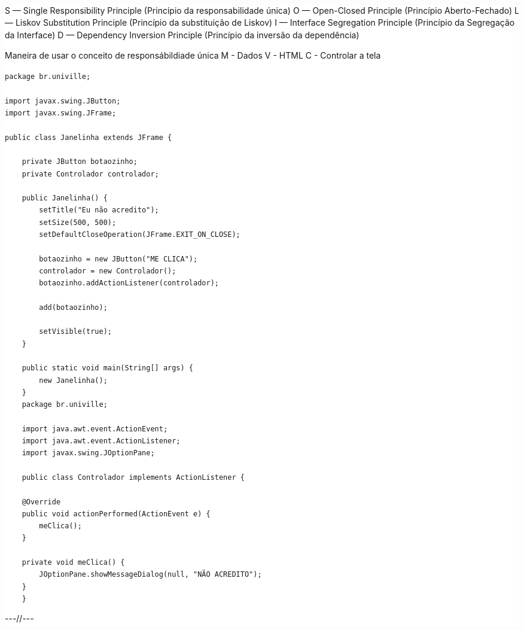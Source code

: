 S — Single Responsibility Principle (Princípio da responsabilidade única)
O — Open-Closed Principle (Princípio Aberto-Fechado)
L — Liskov Substitution Principle (Princípio da substituição de Liskov)
I — Interface Segregation Principle (Princípio da Segregação da Interface)
D — Dependency Inversion Principle (Princípio da inversão da dependência)

Maneira de usar o conceito de responsábildiade única
M - Dados
V - HTML
C - Controlar a tela

```
package br.univille;

import javax.swing.JButton;
import javax.swing.JFrame;

public class Janelinha extends JFrame {

    private JButton botaozinho;
    private Controlador controlador;

    public Janelinha() {
        setTitle("Eu não acredito");
        setSize(500, 500);
        setDefaultCloseOperation(JFrame.EXIT_ON_CLOSE);

        botaozinho = new JButton("ME CLICA");
        controlador = new Controlador();
        botaozinho.addActionListener(controlador);

        add(botaozinho);

        setVisible(true);
    }

    public static void main(String[] args) {
        new Janelinha();
    }
    package br.univille;

    import java.awt.event.ActionEvent;
    import java.awt.event.ActionListener;
    import javax.swing.JOptionPane;

    public class Controlador implements ActionListener {

    @Override
    public void actionPerformed(ActionEvent e) {
        meClica();
    }

    private void meClica() {
        JOptionPane.showMessageDialog(null, "NÃO ACREDITO");
    }
    }
```
---//---
